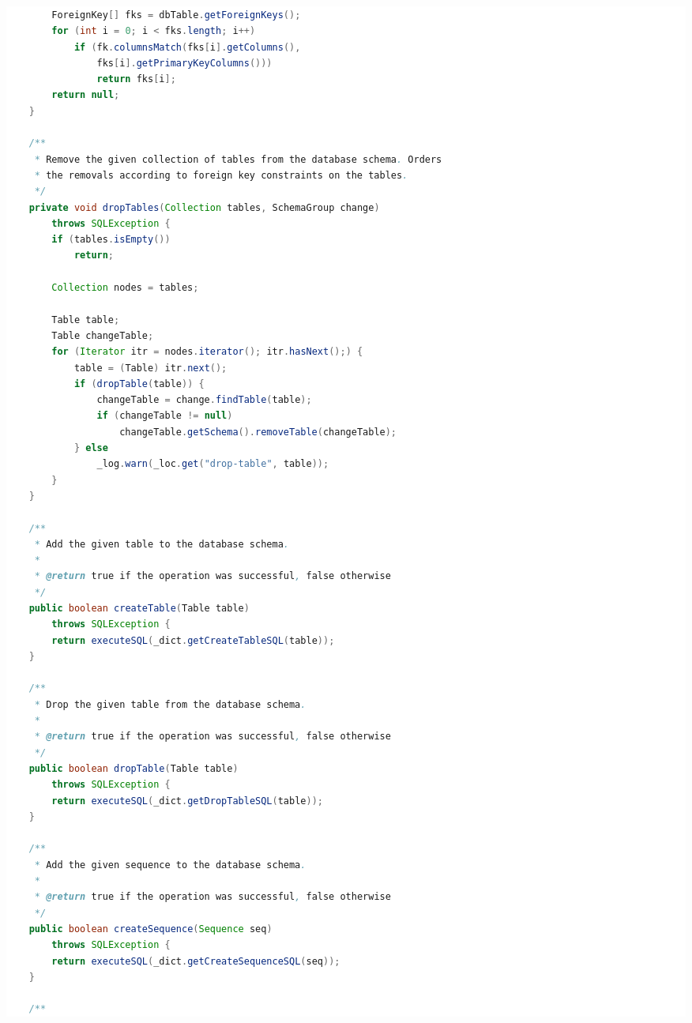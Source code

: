 ```java
        ForeignKey[] fks = dbTable.getForeignKeys();
        for (int i = 0; i < fks.length; i++)
            if (fk.columnsMatch(fks[i].getColumns(),
                fks[i].getPrimaryKeyColumns()))
                return fks[i];
        return null;
    }

    /**
     * Remove the given collection of tables from the database schema. Orders
     * the removals according to foreign key constraints on the tables.
     */
    private void dropTables(Collection tables, SchemaGroup change)
        throws SQLException {
        if (tables.isEmpty())
            return;

        Collection nodes = tables;

        Table table;
        Table changeTable;
        for (Iterator itr = nodes.iterator(); itr.hasNext();) {
            table = (Table) itr.next();
            if (dropTable(table)) {
                changeTable = change.findTable(table);
                if (changeTable != null)
                    changeTable.getSchema().removeTable(changeTable);
            } else
                _log.warn(_loc.get("drop-table", table));
        }
    }

    /**
     * Add the given table to the database schema.
     *
     * @return true if the operation was successful, false otherwise
     */
    public boolean createTable(Table table)
        throws SQLException {
        return executeSQL(_dict.getCreateTableSQL(table));
    }

    /**
     * Drop the given table from the database schema.
     *
     * @return true if the operation was successful, false otherwise
     */
    public boolean dropTable(Table table)
        throws SQLException {
        return executeSQL(_dict.getDropTableSQL(table));
    }

    /**
     * Add the given sequence to the database schema.
     *
     * @return true if the operation was successful, false otherwise
     */
    public boolean createSequence(Sequence seq)
        throws SQLException {
        return executeSQL(_dict.getCreateSequenceSQL(seq));
    }

    /**
```